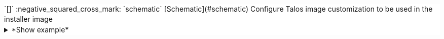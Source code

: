 <td markdown="1" align="center">`[]`</td>
<td markdown="1" align="center">:negative_squared_cross_mark:</td>
</tr>

<tr markdown="1">
<td markdown="1">`schematic`</td>
<td markdown="1">[Schematic](#schematic)</td>
<td markdown="1">Configure Talos image customization to be used in the installer image<details><summary>*Show example*</summary>
```yaml
schematic:
  customization:
    extraKernelArgs:
      - net.ifnames=0
    systemExtensions:
      officialExtensions:
        - siderolabs/intel-ucode
```
</summary></td>
<td markdown="1" align="center">`nil`</td>
<td markdown="1" align="center">:negative_squared_cross_mark:</td>
</tr>

<tr markdown="1">
<td markdown="1">`kernelModules`</td>
<td markdown="1">[][KernelModuleConfig](#kernelmoduleconfig)</td>
<td markdown="1">List of additional kernel modules to load.<details><summary>*Show example*</summary>
```yaml
kernelModules:
  - name: br_netfilter
    parameters:
      - nf_conntrack_max=131072
```
</summary></td>
<td markdown="1" align="center">`[]`</td>
<td markdown="1" align="center">:negative_squared_cross_mark:</td>
</tr>

<tr markdown="1">
<td markdown="1">`nameservers`</td>
<td markdown="1">[]string</td>
<td markdown="1">List of nameservers for the node.<details><summary>*Show example*</summary>
```yaml
nameservers:
  - 8.8.8.8
  - 1.1.1.1
```
</summary></td>
<td markdown="1" align="center">`[]`</td>
<td markdown="1" align="center">:negative_squared_cross_mark:</td>
</tr>

<tr markdown="1">
<td markdown="1">`networkInterfaces`</td>
<td markdown="1">[][Device](#device)</td>
<td markdown="1">List of network interface configurations for the node.<details><summary>*Show example*</summary>
```yaml
networkInterfaces:
  - interface: enp0s1
    addresses:
      - 192.168.2.0/24
    routes:
      - network: 0.0.0.0/0
        gateway: 192.168.2.1
        metric: 1024
```